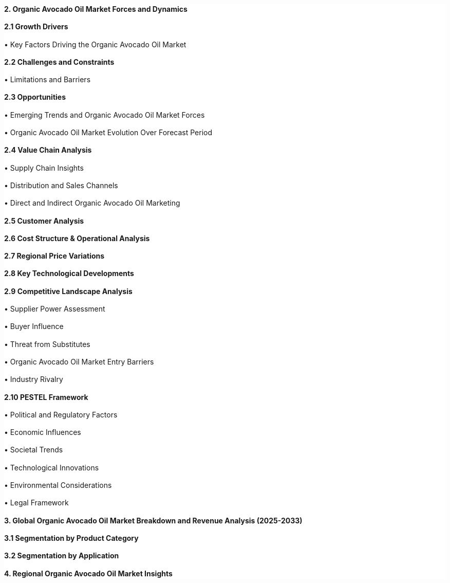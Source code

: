 <strong>2. Organic Avocado Oil Market Forces and Dynamics</strong>

<strong>2.1 Growth Drivers</strong>

• Key Factors Driving the Organic Avocado Oil Market

<strong>2.2 Challenges and Constraints</strong>

• Limitations and Barriers

<strong>2.3 Opportunities</strong>

• Emerging Trends and Organic Avocado Oil Market Forces

• Organic Avocado Oil Market Evolution Over Forecast Period

<strong>2.4 Value Chain Analysis</strong>

• Supply Chain Insights

• Distribution and Sales Channels

• Direct and Indirect Organic Avocado Oil Marketing

<strong>2.5 Customer Analysis</strong>

<strong>2.6 Cost Structure & Operational Analysis</strong>

<strong>2.7 Regional Price Variations</strong>

<strong>2.8 Key Technological Developments</strong>

<strong>2.9 Competitive Landscape Analysis</strong>

• Supplier Power Assessment

• Buyer Influence

• Threat from Substitutes

• Organic Avocado Oil Market Entry Barriers

• Industry Rivalry

<strong>2.10 PESTEL Framework</strong>

• Political and Regulatory Factors

• Economic Influences

• Societal Trends

• Technological Innovations

• Environmental Considerations

• Legal Framework

<strong>3. Global Organic Avocado Oil Market Breakdown and Revenue Analysis (2025-2033)</strong>

<strong>3.1 Segmentation by Product Category</strong>

<strong>3.2 Segmentation by Application</strong>

<strong>4. Regional Organic Avocado Oil Market Insights</strong>

